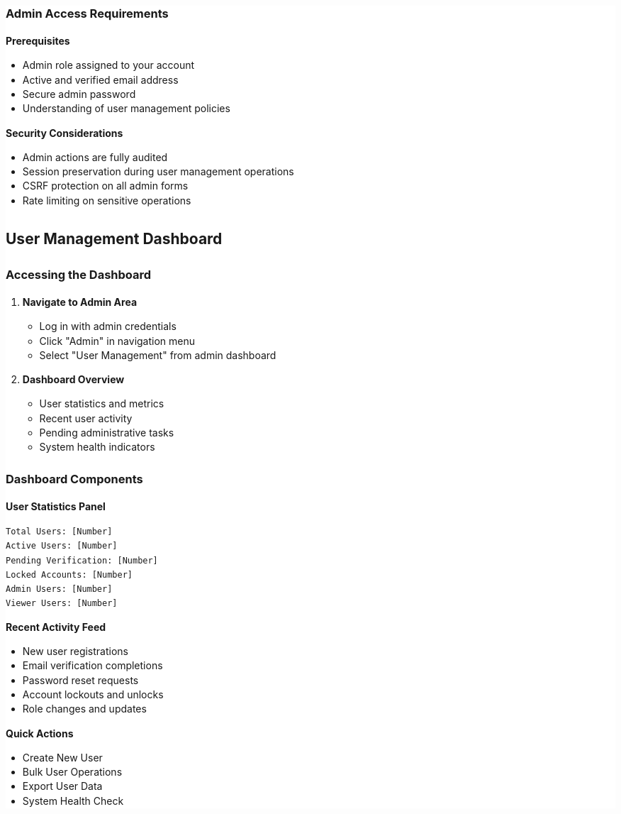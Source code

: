### Admin Access Requirements

**Prerequisites**
- Admin role assigned to your account
- Active and verified email address
- Secure admin password
- Understanding of user management policies

**Security Considerations**
- Admin actions are fully audited
- Session preservation during user management operations
- CSRF protection on all admin forms
- Rate limiting on sensitive operations

## User Management Dashboard

### Accessing the Dashboard

1. **Navigate to Admin Area**
   - Log in with admin credentials
   - Click "Admin" in navigation menu
   - Select "User Management" from admin dashboard

2. **Dashboard Overview**
   - User statistics and metrics
   - Recent user activity
   - Pending administrative tasks
   - System health indicators

### Dashboard Components

**User Statistics Panel**
```
Total Users: [Number]
Active Users: [Number]
Pending Verification: [Number]
Locked Accounts: [Number]
Admin Users: [Number]
Viewer Users: [Number]
```

**Recent Activity Feed**
- New user registrations
- Email verification completions
- Password reset requests
- Account lockouts and unlocks
- Role changes and updates

**Quick Actions**
- Create New User
- Bulk User Operations
- Export User Data
- System Health Check
